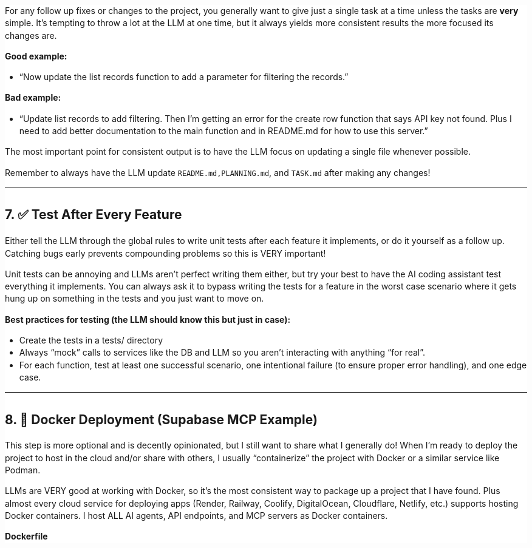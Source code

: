 For any follow up fixes or changes to the project, you generally want to give just a single task at a time unless the tasks are **very** simple. It’s tempting to throw a lot at the LLM at one time, but it always yields more consistent results the more focused its changes are. 

**Good example:**

* “Now update the list records function to add a parameter for filtering the records.”

**Bad example:**

* “Update list records to add filtering. Then I’m getting an error for the create row function that says API key not found. Plus I need to add better documentation to the main function and in README.md for how to use this server.”

The most important point for consistent output is to have the LLM focus on updating a single file whenever possible.

Remember to always have the LLM update `README.md,PLANNING.md`, and `TASK.md` after making any changes\!

---

## 

## **7\. ✅ Test After Every Feature**

Either tell the LLM through the global rules to write unit tests after each feature it implements, or do it yourself as a follow up. Catching bugs early prevents compounding problems so this is VERY important\!

Unit tests can be annoying and LLMs aren’t perfect writing them either, but try your best to have the AI coding assistant test everything it implements. You can always ask it to bypass writing the tests for a feature in the worst case scenario where it gets hung up on something in the tests and you just want to move on.

**Best practices for testing (the LLM should know this but just in case):**

- Create the tests in a tests/ directory  
- Always “mock” calls to services like the DB and LLM so you aren’t interacting with anything “for real”.  
- For each function, test at least one successful scenario, one intentional failure (to ensure proper error handling), and one edge case.

---

## **8\. 🐳 Docker Deployment (Supabase MCP Example)**

This step is more optional and is decently opinionated, but I still want to share what I generally do\! When I’m ready to deploy the project to host in the cloud and/or share with others, I usually “containerize” the project with Docker or a similar service like Podman.

LLMs are VERY good at working with Docker, so it’s the most consistent way to package up a project that I have found. Plus almost every cloud service for deploying apps (Render, Railway, Coolify, DigitalOcean, Cloudflare, Netlify, etc.) supports hosting Docker containers. I host ALL AI agents, API endpoints, and MCP servers as Docker containers.

**Dockerfile**
